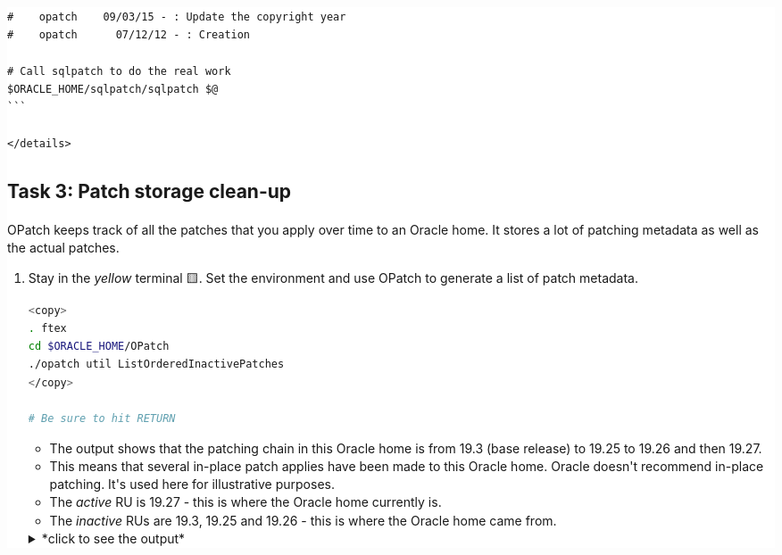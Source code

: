     #    opatch    09/03/15 - : Update the copyright year
    #    opatch      07/12/12 - : Creation

    # Call sqlpatch to do the real work
    $ORACLE_HOME/sqlpatch/sqlpatch $@
    ```

    </details>

## Task 3: Patch storage clean-up

OPatch keeps track of all the patches that you apply over time to an Oracle home. It stores a lot of patching metadata as well as the actual patches.

1. Stay in the *yellow* terminal 🟨. Set the environment and use OPatch to generate a list of patch metadata.

    ``` bash
    <copy>
    . ftex
    cd $ORACLE_HOME/OPatch
    ./opatch util ListOrderedInactivePatches
    </copy>

    # Be sure to hit RETURN
    ```

    * The output shows that the patching chain in this Oracle home is from 19.3 (base release) to 19.25 to 19.26 and then 19.27.
    * This means that several in-place patch applies have been made to this Oracle home. Oracle doesn't recommend in-place patching. It's used here for illustrative purposes.
    * The *active* RU is 19.27 - this is where the Oracle home currently is.
    * The *inactive* RUs are 19.3, 19.25 and 19.26 - this is where the Oracle home came from.

    <details>
    <summary>*click to see the output*</summary>

    ``` text
    $ . ftex
    $ cd $ORACLE_HOME/OPatch
    $ ./opatch util ListOrderedInactivePatches
    Oracle Interim Patch Installer version 12.2.0.1.47
    Copyright (c) 2025, Oracle Corporation.  All rights reserved.


    Oracle Home       : /u01/app/oracle/product/19
    Central Inventory : /u01/app/oraInventory
       from           : /u01/app/oracle/product/19/oraInst.loc
    OPatch version    : 12.2.0.1.47
    OUI version       : 12.2.0.7.0
    Log file location : /u01/app/oracle/product/19/cfgtoollogs/opatch/opatch2025-07-27_17-04-29PM_1.log
